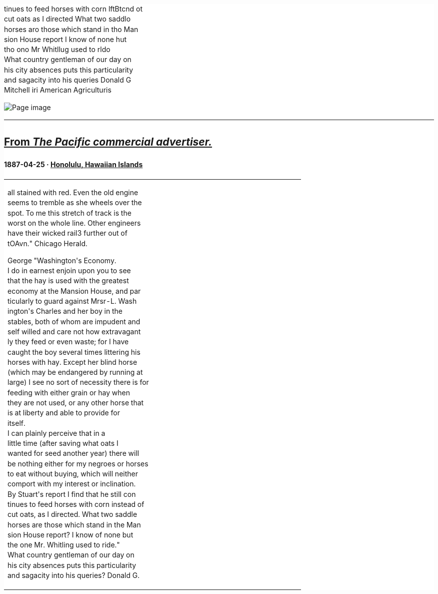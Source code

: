 tinues to feed horses with corn lftBtcnd ot  
cut oats as I directed What two saddlo  
horses aro those which stand in tho Man­  
sion House report I know of none hut  
tho ono Mr Whitllug used to rldo  
What country gentleman of our day on  
his city absences puts this particularity  
and sagacity into his queries Donald G  
Mitchell iri American Agriculturis
</td><td style="width: 50%; max-height: 75%; margin: auto; display: block;">
<img alt="Page image" src="https://tile.loc.gov/image-services/iiif/service:ndnp:hihouml:batch_hihouml_angel_ver01:data:sn85047239:00211100308:1887040901:0370/pct:25.143342535570184,45.1029782189954,13.888299001911234,21.258704993332344/!600,600/0/default.jpg"/>
</td>
</tr></table>

---

## [From _The Pacific commercial advertiser._](https://www.loc.gov/resource/sn85047084/1887-04-25/ed-1/?sp=4)

#### 1887-04-25 &middot; [Honolulu, Hawaiian Islands](http://dbpedia.org/resource/Honolulu)

<table style="width: 100%;"><tr><td style="width: 50%">

  
all stained with red. Even the old engine  
seems to tremble as she wheels over the  
spot. To me this stretch of track is the  
worst on the whole line. Other engineers  
have their wicked rail3 further out of  
tOAvn.&quot; Chicago Herald.  
  
George &quot;Washington&#x27;s Economy.  
I do in earnest enjoin upon you to see  
that the hay is used with the greatest  
economy at the Mansion House, and par­  
ticularly to guard against Mrsr-L. Wash­  
ington&#x27;s Charles and her boy in the  
stables, both of whom are impudent and  
self willed and care not how extravagant­  
ly they feed or even waste; for I have  
caught the boy several times littering his  
horses with hay. Except her blind horse  
(which may be endangered by running at  
large) I see no sort of necessity there is for  
feeding with either grain or hay when  
they are not used, or any other horse that  
is at liberty and able to provide for  
itself.  
I can plainly perceive that in a  
little time (after saving what oats I  
wanted for seed another year) there will  
be nothing either for my negroes or horses  
to eat without buying, which will neither  
comport with my interest or inclination.  
By Stuart&#x27;s report I find that he still con­  
tinues to feed horses with corn instead of  
cut oats, as I directed. What two saddle  
horses are those which stand in the Man­  
sion House report? I know of none but  
the one Mr. Whitling used to ride.&quot;  
What country gentleman of our day on  
his city absences puts this particularity  
and sagacity into his queries? Donald G.  